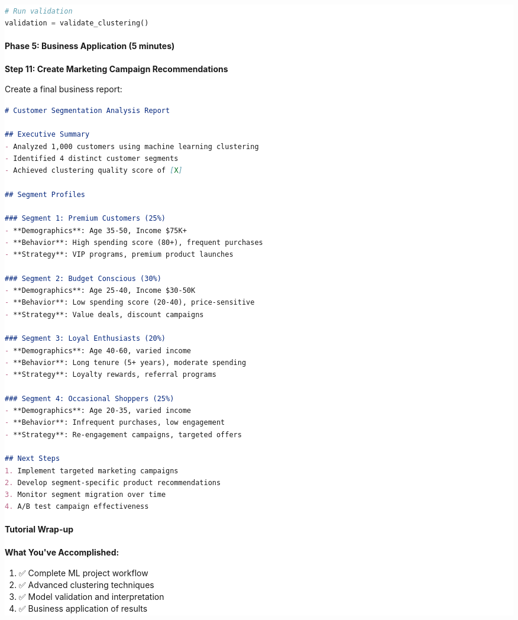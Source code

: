 ```python
# Run validation
validation = validate_clustering()
```

#### Phase 5: Business Application (5 minutes)

**Step 11: Create Marketing Campaign Recommendations**

Create a final business report:
```markdown
# Customer Segmentation Analysis Report

## Executive Summary
- Analyzed 1,000 customers using machine learning clustering
- Identified 4 distinct customer segments
- Achieved clustering quality score of [X]

## Segment Profiles

### Segment 1: Premium Customers (25%)
- **Demographics**: Age 35-50, Income $75K+
- **Behavior**: High spending score (80+), frequent purchases
- **Strategy**: VIP programs, premium product launches

### Segment 2: Budget Conscious (30%)
- **Demographics**: Age 25-40, Income $30-50K
- **Behavior**: Low spending score (20-40), price-sensitive
- **Strategy**: Value deals, discount campaigns

### Segment 3: Loyal Enthusiasts (20%)
- **Demographics**: Age 40-60, varied income
- **Behavior**: Long tenure (5+ years), moderate spending
- **Strategy**: Loyalty rewards, referral programs

### Segment 4: Occasional Shoppers (25%)
- **Demographics**: Age 20-35, varied income
- **Behavior**: Infrequent purchases, low engagement
- **Strategy**: Re-engagement campaigns, targeted offers

## Next Steps
1. Implement targeted marketing campaigns
2. Develop segment-specific product recommendations
3. Monitor segment migration over time
4. A/B test campaign effectiveness
```

#### Tutorial Wrap-up

**What You've Accomplished:**
1. ✅ Complete ML project workflow
2. ✅ Advanced clustering techniques
3. ✅ Model validation and interpretation
4. ✅ Business application of results
